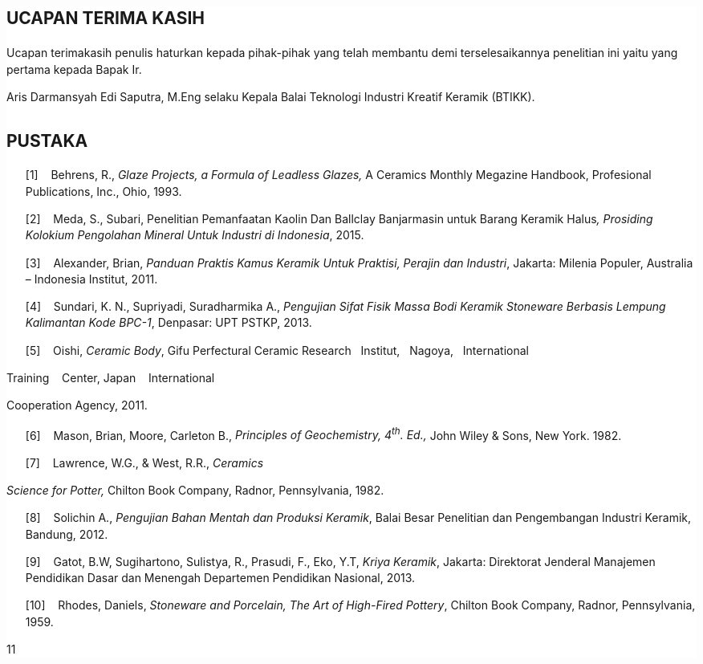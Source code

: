 <h2><a name="bookmark20"></a><span class="font6" style="font-weight:bold;"><a name="bookmark21"></a>UCAPAN TERIMA KASIH</span></h2>
<p><span class="font6">Ucapan terimakasih penulis haturkan kepada pihak-pihak yang telah membantu demi terselesaikannya penelitian ini yaitu yang pertama kepada Bapak Ir.</span></p>
<p><span class="font6">Aris Darmansyah Edi Saputra, M.Eng selaku Kepala Balai Teknologi Industri Kreatif Keramik (BTIKK).</span></p>
<h2><a name="bookmark22"></a><span class="font6" style="font-weight:bold;"><a name="bookmark23"></a>PUSTAKA</span></h2>
<ul style="list-style:none;"><li>
<p><span class="font6">[1] &nbsp;&nbsp;&nbsp;Behrens, R., </span><span class="font6" style="font-style:italic;">Glaze Projects, a Formula of Leadless Glazes,</span><span class="font6"> A Ceramics Monthly Megazine Handbook, Profesional Publications, Inc., Ohio, 1993.</span></p></li>
<li>
<p><span class="font6">[2] &nbsp;&nbsp;&nbsp;Meda, S., Subari, Penelitian Pemanfaatan Kaolin Dan Ballclay Banjarmasin untuk Barang Keramik Halus</span><span class="font6" style="font-style:italic;">, Prosiding Kolokium Pengolahan Mineral Untuk Industri di Indonesia</span><span class="font6">, 2015.</span></p></li>
<li>
<p><span class="font6">[3] &nbsp;&nbsp;&nbsp;Alexander, Brian, </span><span class="font6" style="font-style:italic;">Panduan Praktis Kamus Keramik Untuk Praktisi, Perajin dan Industri</span><span class="font6">, Jakarta: Milenia Populer, Australia – Indonesia Institut, 2011.</span></p></li>
<li>
<p><span class="font6">[4] &nbsp;&nbsp;&nbsp;Sundari, K. N., Supriyadi, Suradharmika A., </span><span class="font6" style="font-style:italic;">Pengujian Sifat Fisik Massa Bodi Keramik Stoneware Berbasis Lempung Kalimantan Kode BPC-1</span><span class="font6">, Denpasar: UPT PSTKP, 2013.</span></p></li>
<li>
<p><span class="font6">[5] &nbsp;&nbsp;&nbsp;Oishi, </span><span class="font6" style="font-style:italic;">Ceramic Body</span><span class="font6">, Gifu Perfectural Ceramic Research &nbsp;&nbsp;Institut, &nbsp;&nbsp;Nagoya, &nbsp;&nbsp;International</span></p></li></ul>
<p><span class="font6">Training &nbsp;&nbsp;&nbsp;Center, Japan &nbsp;&nbsp;&nbsp;International</span></p>
<p><span class="font6">Cooperation Agency, 2011.</span></p>
<ul style="list-style:none;"><li>
<p><span class="font6">[6] &nbsp;&nbsp;&nbsp;Mason, Brian, Moore, Carleton B., </span><span class="font6" style="font-style:italic;">Principles of Geochemistry, 4<sup>th</sup>. Ed.,</span><span class="font6"> John Wiley &amp;&nbsp;Sons, New York</span><span class="font2">. </span><span class="font6">1982.</span></p></li>
<li>
<p><span class="font6">[7] &nbsp;&nbsp;&nbsp;Lawrence, W.G., &amp;&nbsp;West, R.R., </span><span class="font6" style="font-style:italic;">Ceramics</span></p></li></ul>
<p><span class="font6" style="font-style:italic;">Science for Potter,</span><span class="font6"> Chilton Book Company, Radnor, Pennsylvania, 1982.</span></p>
<ul style="list-style:none;"><li>
<p><span class="font6">[8] &nbsp;&nbsp;&nbsp;Solichin A., </span><span class="font6" style="font-style:italic;">Pengujian Bahan Mentah dan Produksi Keramik</span><span class="font6">, Balai Besar Penelitian dan Pengembangan Industri Keramik, Bandung, 2012.</span></p></li>
<li>
<p><span class="font6">[9] &nbsp;&nbsp;&nbsp;Gatot, B.W, Sugihartono, Sulistya, R., Prasudi, F., Eko, Y.T, </span><span class="font6" style="font-style:italic;">Kriya Keramik</span><span class="font6">, Jakarta: Direktorat Jenderal Manajemen Pendidikan Dasar dan Menengah Departemen Pendidikan Nasional, 2013.</span></p></li>
<li>
<p><span class="font6">[10] &nbsp;&nbsp;&nbsp;Rhodes, Daniels, </span><span class="font6" style="font-style:italic;">Stoneware and Porcelain, The Art of High-Fired Pottery</span><span class="font6">, Chilton Book Company, Radnor, Pennsylvania, 1959.</span></p></li></ul>
<p><span class="font2">11</span></p>